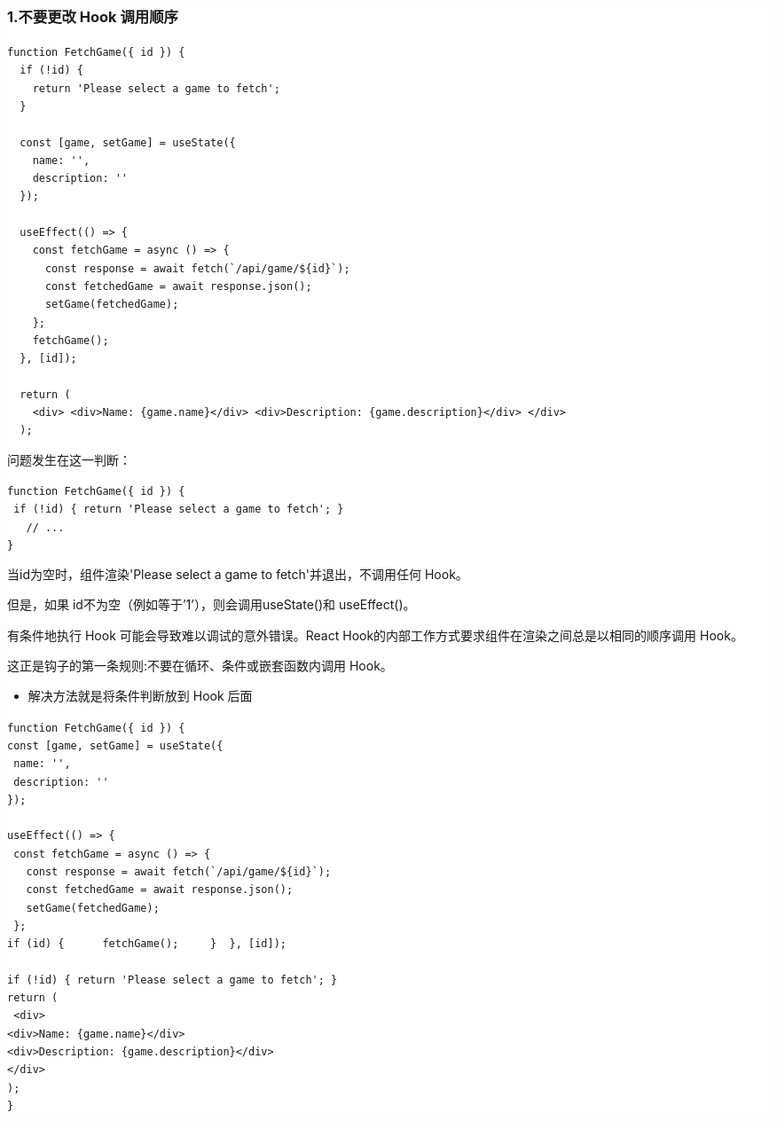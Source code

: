 ### 1.不要更改 Hook 调用顺序
```
function FetchGame({ id }) {
  if (!id) {
    return 'Please select a game to fetch';
  }

  const [game, setGame] = useState({ 
    name: '',
    description: '' 
  });

  useEffect(() => {
    const fetchGame = async () => {
      const response = await fetch(`/api/game/${id}`);
      const fetchedGame = await response.json();
      setGame(fetchedGame);
    };
    fetchGame();
  }, [id]);

  return (
    <div> <div>Name: {game.name}</div> <div>Description: {game.description}</div> </div>
  ); 

```
问题发生在这一判断：
```
function FetchGame({ id }) {
 if (!id) { return 'Please select a game to fetch'; }  
   // ...
}
```

当id为空时，组件渲染'Please select a game to fetch'并退出，不调用任何 Hook。

但是，如果 id不为空（例如等于’1’），则会调用useState()和 useEffect()。

有条件地执行 Hook 可能会导致难以调试的意外错误。React Hook的内部工作方式要求组件在渲染之间总是以相同的顺序调用 Hook。

这正是钩子的第一条规则:不要在循环、条件或嵌套函数内调用 Hook。

   * 解决方法就是将条件判断放到 Hook 后面
   ```
   function FetchGame({ id }) {
  const [game, setGame] = useState({ 
    name: '',
    description: '' 
  });

  useEffect(() => {
    const fetchGame = async () => {
      const response = await fetch(`/api/game/${id}`);
      const fetchedGame = await response.json();
      setGame(fetchedGame);
    };
 if (id) {      fetchGame();     }  }, [id]);

 if (!id) { return 'Please select a game to fetch'; }
  return (
    <div>
 <div>Name: {game.name}</div>
 <div>Description: {game.description}</div>
 </div>
  );
}
   ```